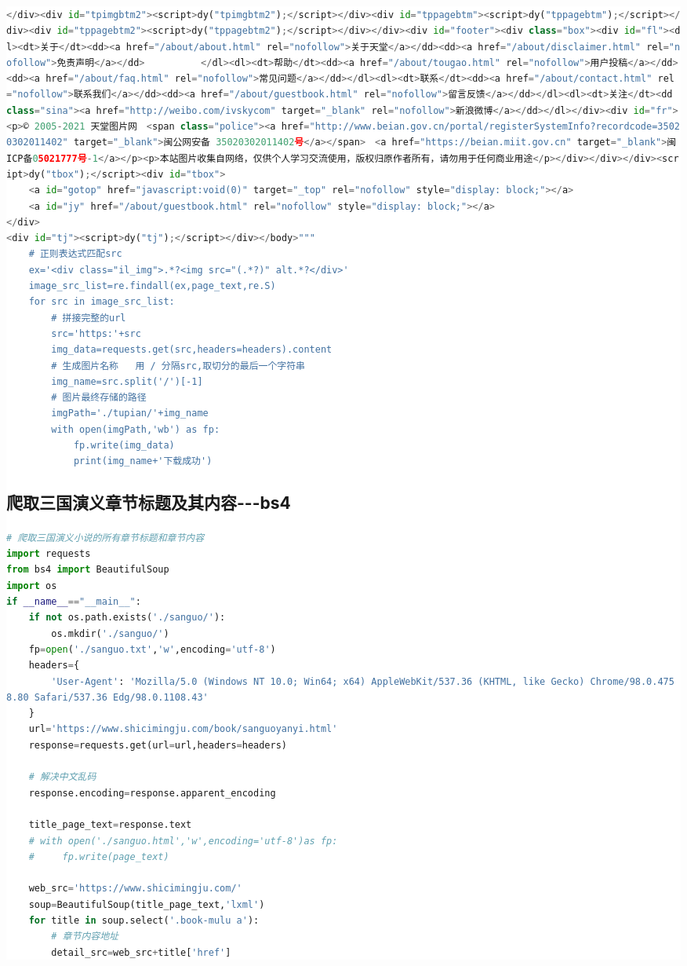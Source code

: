 ```python
</div><div id="tpimgbtm2"><script>dy("tpimgbtm2");</script></div><div id="tppagebtm"><script>dy("tppagebtm");</script></div><div id="tppagebtm2"><script>dy("tppagebtm2");</script></div></div><div id="footer"><div class="box"><div id="fl"><dl><dt>关于</dt><dd><a href="/about/about.html" rel="nofollow">关于天堂</a></dd><dd><a href="/about/disclaimer.html" rel="nofollow">免责声明</a></dd>			</dl><dl><dt>帮助</dt><dd><a href="/about/tougao.html" rel="nofollow">用户投稿</a></dd><dd><a href="/about/faq.html" rel="nofollow">常见问题</a></dd></dl><dl><dt>联系</dt><dd><a href="/about/contact.html" rel="nofollow">联系我们</a></dd><dd><a href="/about/guestbook.html" rel="nofollow">留言反馈</a></dd></dl><dl><dt>关注</dt><dd class="sina"><a href="http://weibo.com/ivskycom" target="_blank" rel="nofollow">新浪微博</a></dd></dl></div><div id="fr"><p>© 2005-2021 天堂图片网　<span class="police"><a href="http://www.beian.gov.cn/portal/registerSystemInfo?recordcode=35020302011402" target="_blank">闽公网安备 35020302011402号</a></span>　<a href="https://beian.miit.gov.cn" target="_blank">闽ICP备05021777号-1</a></p><p>本站图片收集自网络，仅供个人学习交流使用，版权归原作者所有，请勿用于任何商业用途</p></div></div></div><script>dy("tbox");</script><div id="tbox">
	<a id="gotop" href="javascript:void(0)" target="_top" rel="nofollow" style="display: block;"></a>
	<a id="jy" href="/about/guestbook.html" rel="nofollow" style="display: block;"></a>
</div>
<div id="tj"><script>dy("tj");</script></div></body>"""
    # 正则表达式匹配src
    ex='<div class="il_img">.*?<img src="(.*?)" alt.*?</div>'
    image_src_list=re.findall(ex,page_text,re.S)
    for src in image_src_list:
        # 拼接完整的url
        src='https:'+src
        img_data=requests.get(src,headers=headers).content
        # 生成图片名称   用 / 分隔src,取切分的最后一个字符串
        img_name=src.split('/')[-1]
        # 图片最终存储的路径
        imgPath='./tupian/'+img_name
        with open(imgPath,'wb') as fp:
            fp.write(img_data)
            print(img_name+'下载成功')
```

## 爬取三国演义章节标题及其内容---bs4

```python
# 爬取三国演义小说的所有章节标题和章节内容
import requests
from bs4 import BeautifulSoup
import os
if __name__=="__main__":
    if not os.path.exists('./sanguo/'):
        os.mkdir('./sanguo/')
    fp=open('./sanguo.txt','w',encoding='utf-8')
    headers={
        'User-Agent': 'Mozilla/5.0 (Windows NT 10.0; Win64; x64) AppleWebKit/537.36 (KHTML, like Gecko) Chrome/98.0.4758.80 Safari/537.36 Edg/98.0.1108.43'
    }
    url='https://www.shicimingju.com/book/sanguoyanyi.html'
    response=requests.get(url=url,headers=headers)

    # 解决中文乱码
    response.encoding=response.apparent_encoding

    title_page_text=response.text
    # with open('./sanguo.html','w',encoding='utf-8')as fp:
    #     fp.write(page_text)

    web_src='https://www.shicimingju.com/'
    soup=BeautifulSoup(title_page_text,'lxml')
    for title in soup.select('.book-mulu a'):
        # 章节内容地址
        detail_src=web_src+title['href']
```